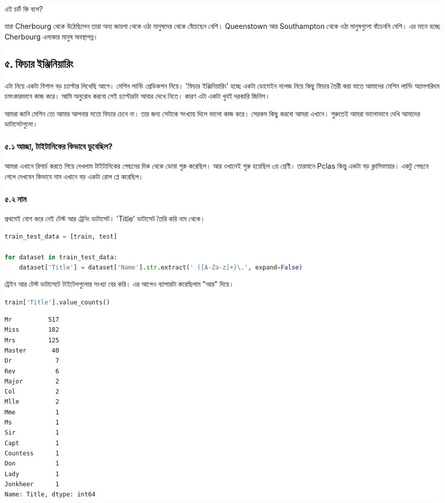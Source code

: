 
এই চার্ট কি বলে?

যারা Cherbourg থেকে উঠেছিলেন তারা অন্য জায়গা থেকে ওঠা মানুষদের থেকে বেঁচেছেন বেশি। Queenstown আর Southampton থেকে ওঠা মানুষগুলো বাঁচেননি বেশি। এর মানে হচ্ছে Cherbourg এলাকার মানুষ অবস্থাপন্ন।  

## ৫. ফিচার ইঞ্জিনিয়ারিং

এটা নিয়ে একটা বিশাল বড় চ্যাপ্টার লিখেছি আগে। মেশিন লার্নিং প্রেডিকশন নিয়ে। 'ফিচার ইঞ্জিনিয়ারিং' হচ্ছে একটা ডোমেইন নলেজ নিয়ে কিছু ফিচার তৈরী করা যাতে আমাদের মেশিন লার্নিং অ্যালগরিদম চমৎকারভাবে কাজ করে। আমি অনুরোধ করবো সেই চ্যাপ্টারটা আবার দেখে নিতে। কারণ এটা একটা খুবই দরকারি জিনিস। 

আমরা জানি মেশিন তো আমার আপনার মতো ফিচার চেনে না। তার জন্য সেটাকে সংখ্যায় দিলে ভালো কাজ করে। সেরকম কিছু করবো আমরা এখানে। শুরুতেই আমরা ভালোভাবে দেখি আমাদের ডাটাসেটগুলো। 

### ৫.১ আচ্ছা, টাইটানিকের কিভাবে ডুবেছিল?
আমরা এখানে রিসার্চ করতে গিয়ে দেখলাম টাইটানিকের পেছনের দিক থেকে ডোবা শুরু করেছিল। আর ওখানেই শুরু হয়েছিল ৩য় শ্রেণী। তারমানে Pclas কিন্তু একটা বড় ক্লাসিফায়ার। একটু পেছনে গেলে দেখবেন কিভাবে নাম এখানে বড় একটা রোল প্লে করেছিল। 

### ৫.২ নাম 
প্রথমেই যোগ করে নেই টেস্ট আর ট্রেনিং ডাটাসেট। 'Title' ডাটাসেট তৈরি করি নাম থেকে। 


```python
train_test_data = [train, test] 

for dataset in train_test_data:
    dataset['Title'] = dataset['Name'].str.extract(' ([A-Za-z]+)\.', expand=False)
```

ট্রেইন আর টেস্ট ডাটাসেটে টাইটেলগুলোর সংখ্যা বের করি। এর আগেও ব্যাপারটা করেছিলাম "আর" দিয়ে। 


```python
train['Title'].value_counts()
```




    Mr          517
    Miss        182
    Mrs         125
    Master       40
    Dr            7
    Rev           6
    Major         2
    Col           2
    Mlle          2
    Mme           1
    Ms            1
    Sir           1
    Capt          1
    Countess      1
    Don           1
    Lady          1
    Jonkheer      1
    Name: Title, dtype: int64
